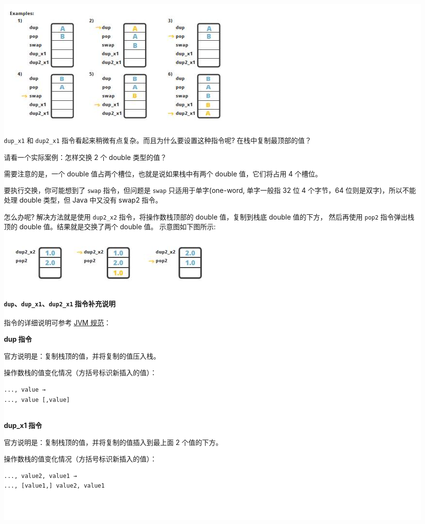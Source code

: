 <p><img src="assets/kg99w.jpg" alt="9d1a9509-c0ca-4320-983c-141257b0ddf5.jpg" /></p>

<p><code>dup_x1</code> 和 <code>dup2_x1</code> 指令看起来稍微有点复杂。而且为什么要设置这种指令呢? 在栈中复制最顶部的值？</p>

<p>请看一个实际案例：怎样交换 2 个 double 类型的值？</p>

<p>需要注意的是，一个 double 值占两个槽位，也就是说如果栈中有两个 double 值，它们将占用 4 个槽位。</p>

<p>要执行交换，你可能想到了 <code>swap</code> 指令，但问题是 <code>swap</code> 只适用于单字(one-word, 单字一般指 32 位 4 个字节，64 位则是双字)，所以不能处理 double 类型，但 Java 中又没有 swap2 指令。</p>

<p>怎么办呢? 解决方法就是使用 <code>dup2_x2</code> 指令，将操作数栈顶部的 double 值，复制到栈底 double 值的下方， 然后再使用 <code>pop2</code> 指令弹出栈顶的 double 值。结果就是交换了两个 double 值。 示意图如下图所示:</p>

<p><img src="assets/yttg7.jpg" alt="17ee9537-a42f-4a49-bb87-9a03735ab83a.jpg" /></p>

<h4 id="dup-dup-x1-dup2-x1-指令补充说明"><code>dup</code>、<code>dup_x1</code>、<code>dup2_x1</code> 指令补充说明</h4>

<p>指令的详细说明可参考 <a href="https://docs.oracle.com/javase/specs/jvms/se8/html/jvms-6.html" target="_blank">JVM 规范</a>：</p>

<p><strong>dup 指令</strong></p>

<p>官方说明是：复制栈顶的值，并将复制的值压入栈。</p>

<p>操作数栈的值变化情况（方括号标识新插入的值）：</p>

<pre><code>..., value →
..., value [,value]

</code></pre>

<p><strong>dup_x1 指令</strong></p>

<p>官方说明是：复制栈顶的值，并将复制的值插入到最上面 2 个值的下方。</p>

<p>操作数栈的值变化情况（方括号标识新插入的值）：</p>

<pre><code>..., value2, value1 →
..., [value1,] value2, value1
